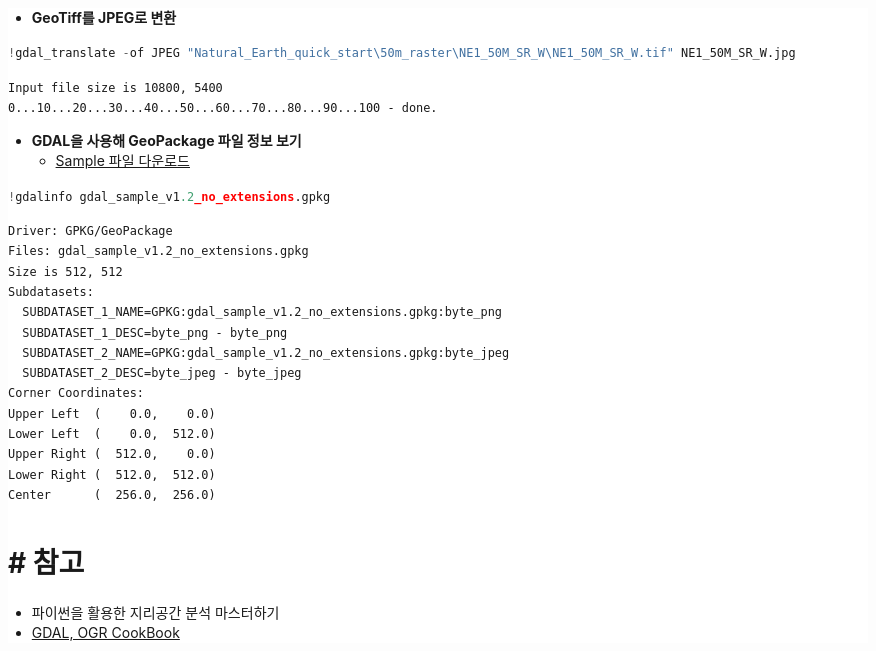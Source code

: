 - **GeoTiff를 JPEG로 변환**

```python
!gdal_translate -of JPEG "Natural_Earth_quick_start\50m_raster\NE1_50M_SR_W\NE1_50M_SR_W.tif" NE1_50M_SR_W.jpg
```

```text
Input file size is 10800, 5400
0...10...20...30...40...50...60...70...80...90...100 - done.
```

- **GDAL을 사용해 GeoPackage 파일 정보 보기**
  - [Sample 파일 다운로드](http://geopackage.org/data/gdal_sample_v1.2_no_extensions.gpkg)

```python
!gdalinfo gdal_sample_v1.2_no_extensions.gpkg
```

```text
Driver: GPKG/GeoPackage
Files: gdal_sample_v1.2_no_extensions.gpkg
Size is 512, 512
Subdatasets:
  SUBDATASET_1_NAME=GPKG:gdal_sample_v1.2_no_extensions.gpkg:byte_png
  SUBDATASET_1_DESC=byte_png - byte_png
  SUBDATASET_2_NAME=GPKG:gdal_sample_v1.2_no_extensions.gpkg:byte_jpeg
  SUBDATASET_2_DESC=byte_jpeg - byte_jpeg
Corner Coordinates:
Upper Left  (    0.0,    0.0)
Lower Left  (    0.0,  512.0)
Upper Right (  512.0,    0.0)
Lower Right (  512.0,  512.0)
Center      (  256.0,  256.0)
```

# \# 참고

- 파이썬을 활용한 지리공간 분석 마스터하기
- [GDAL, OGR CookBook](https://pcjericks.github.io/py-gdalogr-cookbook/index.html)
